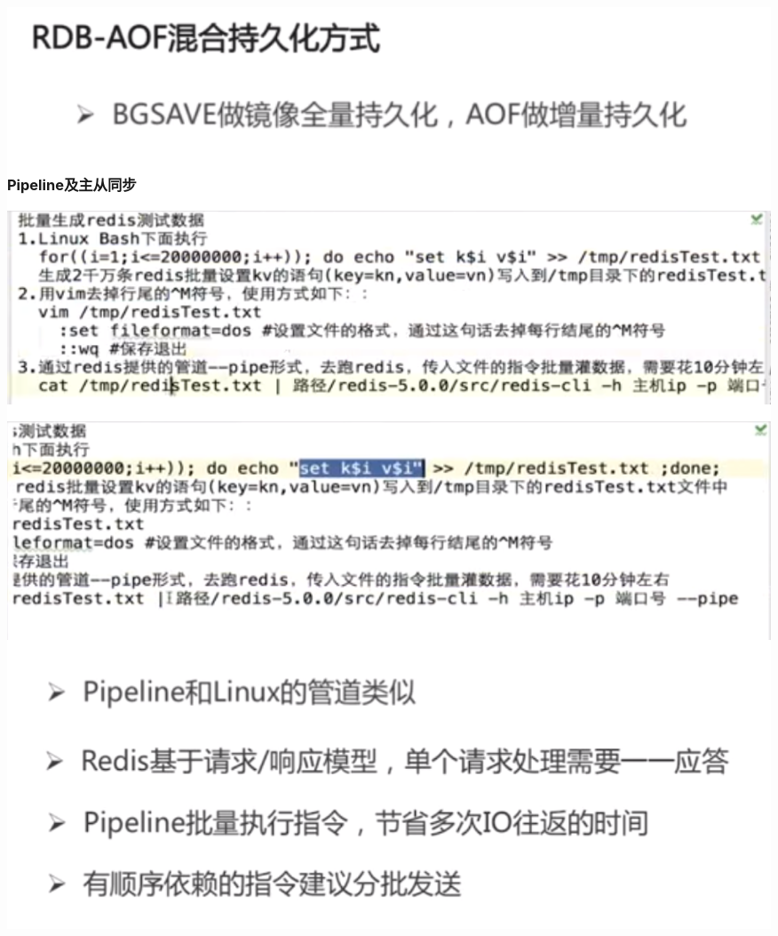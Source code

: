 

![image-20200401143534611](.\images\image-20200401143534611.png)





### Pipeline及主从同步

![image-20200402121554677](.\images\image-20200402121554677.png)

![image-20200402121622742](.\images\image-20200402121622742.png)

![image-20200401143759918](.\images\image-20200401143759918.png)

